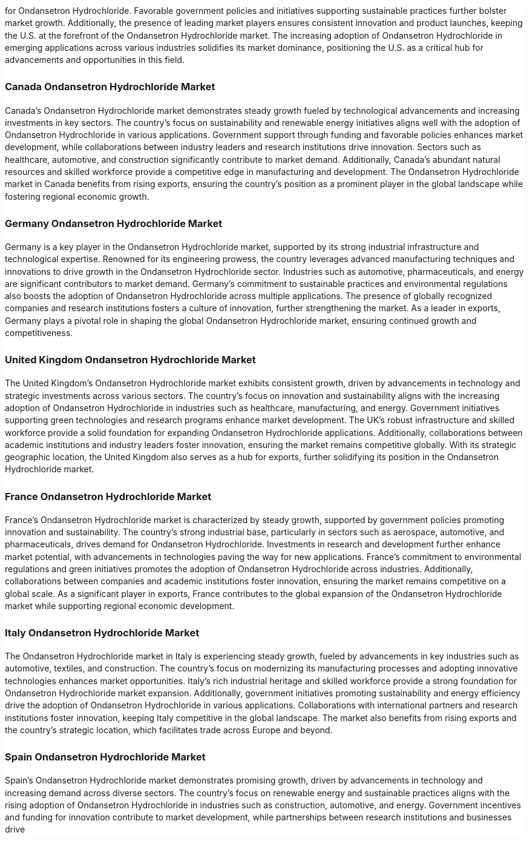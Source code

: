 for Ondansetron Hydrochloride. Favorable government policies and initiatives supporting sustainable practices further bolster market growth. Additionally, the presence of leading market players ensures consistent innovation and product launches, keeping the U.S. at the forefront of the Ondansetron Hydrochloride market. The increasing adoption of Ondansetron Hydrochloride in emerging applications across various industries solidifies its market dominance, positioning the U.S. as a critical hub for advancements and opportunities in this field.</p><h3>Canada Ondansetron Hydrochloride Market</h3><p>Canada&rsquo;s Ondansetron Hydrochloride market demonstrates steady growth fueled by technological advancements and increasing investments in key sectors. The country&rsquo;s focus on sustainability and renewable energy initiatives aligns well with the adoption of Ondansetron Hydrochloride in various applications. Government support through funding and favorable policies enhances market development, while collaborations between industry leaders and research institutions drive innovation. Sectors such as healthcare, automotive, and construction significantly contribute to market demand. Additionally, Canada&rsquo;s abundant natural resources and skilled workforce provide a competitive edge in manufacturing and development. The Ondansetron Hydrochloride market in Canada benefits from rising exports, ensuring the country&rsquo;s position as a prominent player in the global landscape while fostering regional economic growth.</p><h3>Germany Ondansetron Hydrochloride Market</h3><p>Germany is a key player in the Ondansetron Hydrochloride market, supported by its strong industrial infrastructure and technological expertise. Renowned for its engineering prowess, the country leverages advanced manufacturing techniques and innovations to drive growth in the Ondansetron Hydrochloride sector. Industries such as automotive, pharmaceuticals, and energy are significant contributors to market demand. Germany&rsquo;s commitment to sustainable practices and environmental regulations also boosts the adoption of Ondansetron Hydrochloride across multiple applications. The presence of globally recognized companies and research institutions fosters a culture of innovation, further strengthening the market. As a leader in exports, Germany plays a pivotal role in shaping the global Ondansetron Hydrochloride market, ensuring continued growth and competitiveness.</p><h3>United Kingdom Ondansetron Hydrochloride Market</h3><p>The United Kingdom&rsquo;s Ondansetron Hydrochloride market exhibits consistent growth, driven by advancements in technology and strategic investments across various sectors. The country&rsquo;s focus on innovation and sustainability aligns with the increasing adoption of Ondansetron Hydrochloride in industries such as healthcare, manufacturing, and energy. Government initiatives supporting green technologies and research programs enhance market development. The UK&rsquo;s robust infrastructure and skilled workforce provide a solid foundation for expanding Ondansetron Hydrochloride applications. Additionally, collaborations between academic institutions and industry leaders foster innovation, ensuring the market remains competitive globally. With its strategic geographic location, the United Kingdom also serves as a hub for exports, further solidifying its position in the Ondansetron Hydrochloride market.</p><h3>France Ondansetron Hydrochloride Market</h3><p>France&rsquo;s Ondansetron Hydrochloride market is characterized by steady growth, supported by government policies promoting innovation and sustainability. The country&rsquo;s strong industrial base, particularly in sectors such as aerospace, automotive, and pharmaceuticals, drives demand for Ondansetron Hydrochloride. Investments in research and development further enhance market potential, with advancements in technologies paving the way for new applications. France&rsquo;s commitment to environmental regulations and green initiatives promotes the adoption of Ondansetron Hydrochloride across industries. Additionally, collaborations between companies and academic institutions foster innovation, ensuring the market remains competitive on a global scale. As a significant player in exports, France contributes to the global expansion of the Ondansetron Hydrochloride market while supporting regional economic development.</p><h3>Italy Ondansetron Hydrochloride Market</h3><p>The Ondansetron Hydrochloride market in Italy is experiencing steady growth, fueled by advancements in key industries such as automotive, textiles, and construction. The country&rsquo;s focus on modernizing its manufacturing processes and adopting innovative technologies enhances market opportunities. Italy&rsquo;s rich industrial heritage and skilled workforce provide a strong foundation for Ondansetron Hydrochloride market expansion. Additionally, government initiatives promoting sustainability and energy efficiency drive the adoption of Ondansetron Hydrochloride in various applications. Collaborations with international partners and research institutions foster innovation, keeping Italy competitive in the global landscape. The market also benefits from rising exports and the country&rsquo;s strategic location, which facilitates trade across Europe and beyond.</p><h3>Spain Ondansetron Hydrochloride Market</h3><p>Spain&rsquo;s Ondansetron Hydrochloride market demonstrates promising growth, driven by advancements in technology and increasing demand across diverse sectors. The country&rsquo;s focus on renewable energy and sustainable practices aligns with the rising adoption of Ondansetron Hydrochloride in industries such as construction, automotive, and energy. Government incentives and funding for innovation contribute to market development, while partnerships between research institutions and businesses drive